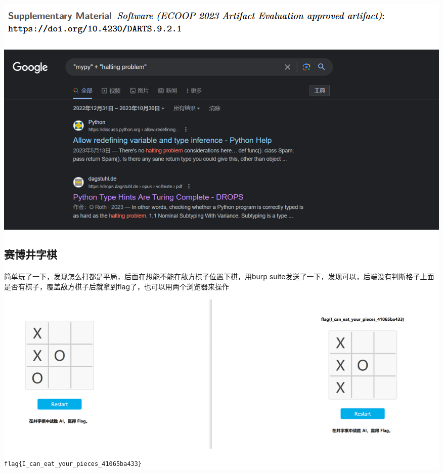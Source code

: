 ![](./img/1698678184780.png)

![](./img/1698678163552.png)

## 赛博井字棋

简单玩了一下，发现怎么打都是平局，后面在想能不能在敌方棋子位置下棋，用burp suite发送了一下，发现可以，后端没有判断格子上面是否有棋子，覆盖敌方棋子后就拿到flag了，也可以用两个浏览器来操作

![](./img/1698666436520.png)

```
flag{I_can_eat_your_pieces_41065ba433}
```
